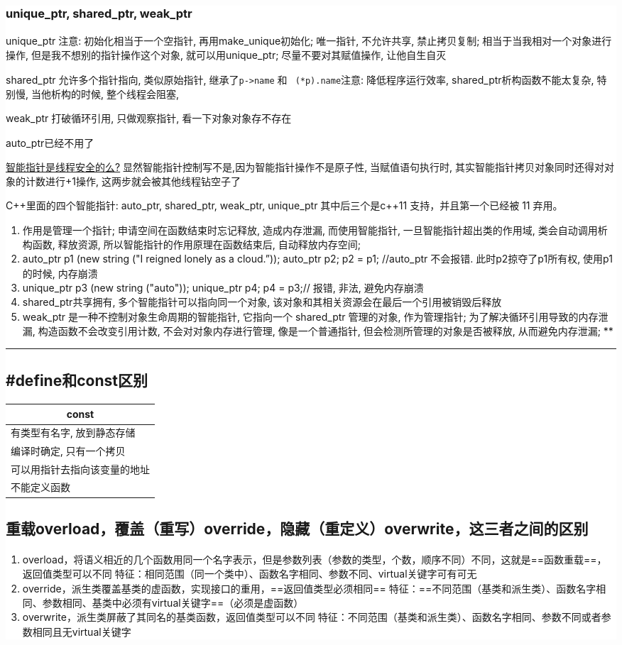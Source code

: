 ### unique_ptr, shared_ptr, weak_ptr

unique_ptr 注意: 初始化相当于一个空指针, 再用make_unique初始化; 唯一指针, 不允许共享, 禁止拷贝复制; 相当于当我相对一个对象进行操作, 但是我不想别的指针操作这个对象, 就可以用unique_ptr; 尽量不要对其赋值操作, 让他自生自灭

shared_ptr 允许多个指针指向, 类似原始指针, 继承了`p->name` 和 ` (*p).name`注意: 降低程序运行效率, shared_ptr析构函数不能太复杂, 特别慢, 当他析构的时候, 整个线程会阻塞, 

weak_ptr 打破循环引用, 只做观察指针, 看一下对象对象存不存在

auto_ptr已经不用了

[智能指针是线程安全的么?](http://www.cppblog.com/Solstice/archive/2013/01/28/197597.html) 显然智能指针控制写不是,因为智能指针操作不是原子性, 当赋值语句执行时, 其实智能指针拷贝对象同时还得对对象的计数进行+1操作, 这两步就会被其他线程钻空子了





C++里面的四个智能指针: auto_ptr, shared_ptr, weak_ptr, unique_ptr 其中后三个是c++11 支持，并且第一个已经被 11 弃用。

1. 作用是管理一个指针; 申请空间在函数结束时忘记释放, 造成内存泄漏, 而使用智能指针, 一旦智能指针超出类的作用域, 类会自动调用析构函数, 释放资源, 所以智能指针的作用原理在函数结束后, 自动释放内存空间;
2. auto_ptr<string> p1 (new string ("I reigned lonely as a cloud.”));
   auto_ptr<string> p2; 
   p2 = p1; //auto_ptr 不会报错. 此时p2掠夺了p1所有权, 使用p1的时候, 内存崩溃
3. unique_ptr<string> p3 (new string ("auto"));
   unique_ptr<string> p4; 
   p4 = p3;// 报错, 非法, 避免内存崩溃
4. shared_ptr共享拥有, 多个智能指针可以指向同一个对象, 该对象和其相关资源会在最后一个引用被销毁后释放
5. weak_ptr 是一种不控制对象生命周期的智能指针, 它指向一个 shared_ptr 管理的对象, 作为管理指针; 为了解决循环引用导致的内存泄漏, 构造函数不会改变引用计数, 不会对对象内存进行管理, 像是一个普通指针, 但会检测所管理的对象是否被释放, 从而避免内存泄漏;
   **

***

## #define和const区别

| const                        |
| ---------------------------- |
| 有类型有名字, 放到静态存储   |
| 编译时确定, 只有一个拷贝     |
| 可以用指针去指向该变量的地址 |
| 不能定义函数                 |

## 重载overload，覆盖（重写）override，隐藏（重定义）overwrite，这三者之间的区别

1. overload，将语义相近的几个函数用同一个名字表示，但是参数列表（参数的类型，个数，顺序不同）不同，这就是==函数重载==，返回值类型可以不同
   特征：相同范围（同一个类中）、函数名字相同、参数不同、virtual关键字可有可无
2. override，派生类覆盖基类的虚函数，实现接口的重用，==返回值类型必须相同==
   特征：==不同范围（基类和派生类）、函数名字相同、参数相同、基类中必须有virtual关键字==（必须是虚函数）
3. overwrite，派生类屏蔽了其同名的基类函数，返回值类型可以不同
   特征：不同范围（基类和派生类）、函数名字相同、参数不同或者参数相同且无virtual关键字
